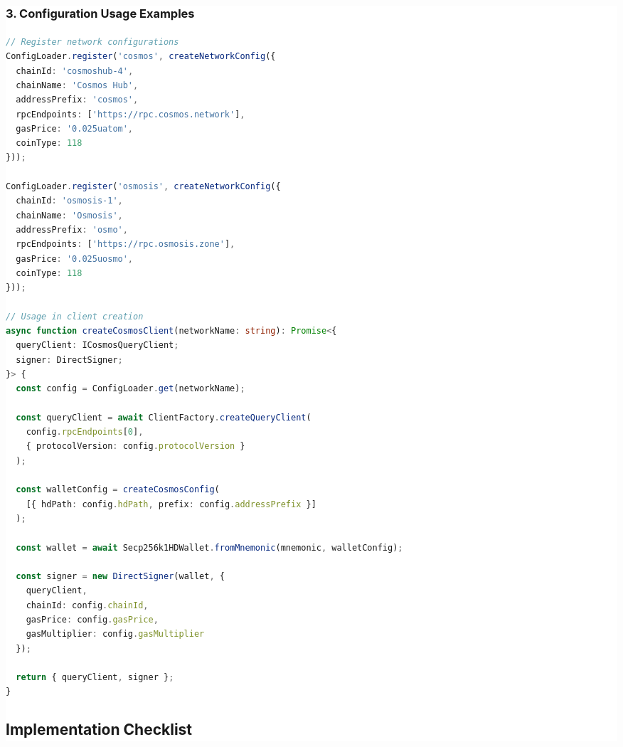 ### 3. Configuration Usage Examples

```typescript
// Register network configurations
ConfigLoader.register('cosmos', createNetworkConfig({
  chainId: 'cosmoshub-4',
  chainName: 'Cosmos Hub',
  addressPrefix: 'cosmos',
  rpcEndpoints: ['https://rpc.cosmos.network'],
  gasPrice: '0.025uatom',
  coinType: 118
}));

ConfigLoader.register('osmosis', createNetworkConfig({
  chainId: 'osmosis-1',
  chainName: 'Osmosis',
  addressPrefix: 'osmo',
  rpcEndpoints: ['https://rpc.osmosis.zone'],
  gasPrice: '0.025uosmo',
  coinType: 118
}));

// Usage in client creation
async function createCosmosClient(networkName: string): Promise<{
  queryClient: ICosmosQueryClient;
  signer: DirectSigner;
}> {
  const config = ConfigLoader.get(networkName);

  const queryClient = await ClientFactory.createQueryClient(
    config.rpcEndpoints[0],
    { protocolVersion: config.protocolVersion }
  );

  const walletConfig = createCosmosConfig(
    [{ hdPath: config.hdPath, prefix: config.addressPrefix }]
  );

  const wallet = await Secp256k1HDWallet.fromMnemonic(mnemonic, walletConfig);

  const signer = new DirectSigner(wallet, {
    queryClient,
    chainId: config.chainId,
    gasPrice: config.gasPrice,
    gasMultiplier: config.gasMultiplier
  });

  return { queryClient, signer };
}
```

## Implementation Checklist


  [key: string]: unknown;